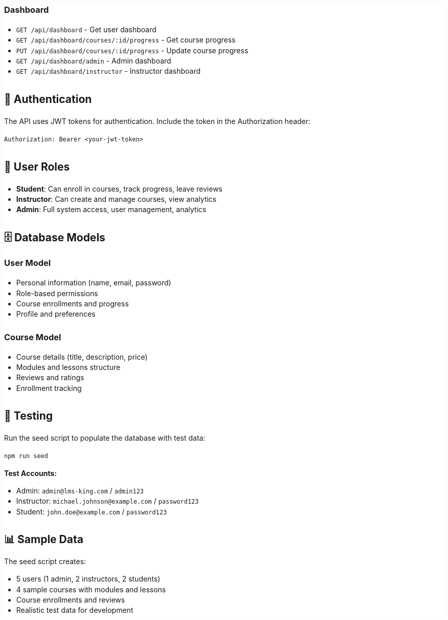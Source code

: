 ### Dashboard
- `GET /api/dashboard` - Get user dashboard
- `GET /api/dashboard/courses/:id/progress` - Get course progress
- `PUT /api/dashboard/courses/:id/progress` - Update course progress
- `GET /api/dashboard/admin` - Admin dashboard
- `GET /api/dashboard/instructor` - Instructor dashboard

## 🔐 Authentication

The API uses JWT tokens for authentication. Include the token in the Authorization header:

```
Authorization: Bearer <your-jwt-token>
```

## 👥 User Roles

- **Student**: Can enroll in courses, track progress, leave reviews
- **Instructor**: Can create and manage courses, view analytics
- **Admin**: Full system access, user management, analytics

## 🗄️ Database Models

### User Model
- Personal information (name, email, password)
- Role-based permissions
- Course enrollments and progress
- Profile and preferences

### Course Model
- Course details (title, description, price)
- Modules and lessons structure
- Reviews and ratings
- Enrollment tracking

## 🧪 Testing

Run the seed script to populate the database with test data:

```bash
npm run seed
```

**Test Accounts:**
- Admin: `admin@lms-king.com` / `admin123`
- Instructor: `michael.johnson@example.com` / `password123`
- Student: `john.doe@example.com` / `password123`

## 📊 Sample Data

The seed script creates:
- 5 users (1 admin, 2 instructors, 2 students)
- 4 sample courses with modules and lessons
- Course enrollments and reviews
- Realistic test data for development
